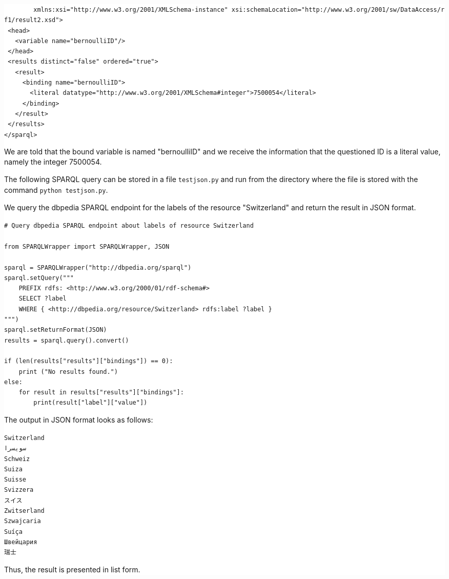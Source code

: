 ````
        xmlns:xsi="http://www.w3.org/2001/XMLSchema-instance" xsi:schemaLocation="http://www.w3.org/2001/sw/DataAccess/rf1/result2.xsd">
 <head>
   <variable name="bernoulliID"/>
 </head>
 <results distinct="false" ordered="true">
   <result>
     <binding name="bernoulliID">
       <literal datatype="http://www.w3.org/2001/XMLSchema#integer">7500054</literal>
     </binding> 
   </result>
 </results> 
</sparql>
````
We are told that the bound variable is named "bernoulliID" and we receive the information that the questioned ID is a literal value, namely the integer 7500054.

The following SPARQL query can be stored in a file `testjson.py` and run from the directory where the file is stored with the command `python testjson.py`.

We query the dbpedia SPARQL endpoint for the labels of the resource "Switzerland" and return the result in JSON format.
````
# Query dbpedia SPARQL endpoint about labels of resource Switzerland

from SPARQLWrapper import SPARQLWrapper, JSON

sparql = SPARQLWrapper("http://dbpedia.org/sparql")
sparql.setQuery("""
    PREFIX rdfs: <http://www.w3.org/2000/01/rdf-schema#>
    SELECT ?label
    WHERE { <http://dbpedia.org/resource/Switzerland> rdfs:label ?label }
""")
sparql.setReturnFormat(JSON)
results = sparql.query().convert()

if (len(results["results"]["bindings"]) == 0):
    print ("No results found.")
else:
    for result in results["results"]["bindings"]:
        print(result["label"]["value"])
````

The output in JSON format looks as follows:
````
Switzerland
سويسرا
Schweiz
Suiza
Suisse
Svizzera
スイス
Zwitserland
Szwajcaria
Suíça
Швейцария
瑞士
````
Thus, the result is presented in list form.
